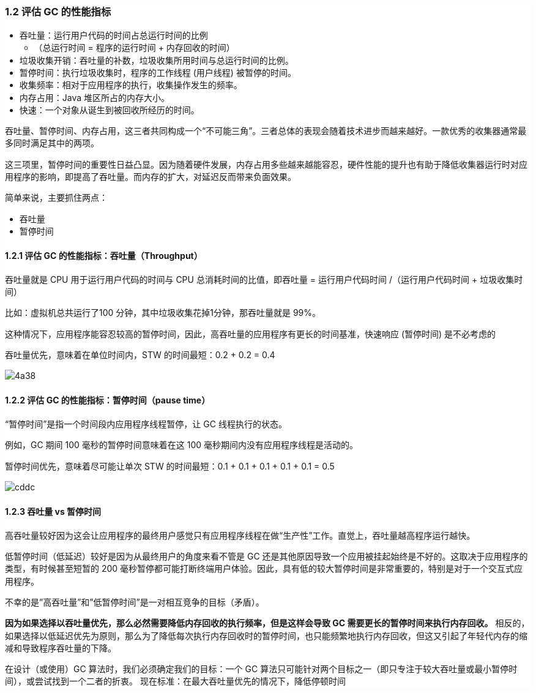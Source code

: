 
### 1.2 评估 GC 的性能指标

- 吞吐量：运行用户代码的时间占总运行时间的比例
  - （总运行时间 = 程序的运行时间 + 内存回收的时间）
- 垃圾收集开销：吞吐量的补数，垃圾收集所用时间与总运行时间的比例。
- 暂停时间：执行垃圾收集时，程序的工作线程 (用户线程) 被暂停的时间。
- 收集频率：相对于应用程序的执行，收集操作发生的频率。
- 内存占用：Java 堆区所占的内存大小。
- 快速：一个对象从诞生到被回收所经历的时间。

吞吐量、暂停时间、内存占用，这三者共同构成一个“不可能三角”。三者总体的表现会随着技术进步而越来越好。一款优秀的收集器通常最多同时满足其中的两项。

这三项里，暂停时间的重要性日益凸显。因为随着硬件发展，内存占用多些越来越能容忍，硬件性能的提升也有助于降低收集器运行时对应用程序的影响，即提高了吞吐量。而内存的扩大，对延迟反而带来负面效果。

简单来说，主要抓住两点：

- 吞吐量
- 暂停时间



#### 1.2.1 评估 GC 的性能指标：吞吐量（Throughput）

吞吐量就是 CPU 用于运行用户代码的时间与 CPU 总消耗时间的比值，即吞吐量 = 运行用户代码时间 /（运行用户代码时间 + 垃圾收集时间）

比如：虚拟机总共运行了100 分钟，其中垃圾收集花掉1分钟，那吞吐量就是 99%。

这种情况下，应用程序能容忍较高的暂停时间，因此，高吞吐量的应用程序有更长的时间基准，快速响应 (暂停时间) 是不必考虑的

吞吐量优先，意味着在单位时间内，STW 的时间最短：0.2 + 0.2 = 0.4

![4a38](https://images.weserv.nl/?url=raw.githubusercontent.com/BestTheZhi/images/master/jvm/4a38.png)

#### 1.2.2 评估 GC 的性能指标：暂停时间（pause time）

“暂停时间”是指一个时间段内应用程序线程暂停，让 GC 线程执行的状态。

例如，GC 期间 100 毫秒的暂停时间意味着在这 100 毫秒期间内没有应用程序线程是活动的。

暂停时间优先，意味着尽可能让单次 STW 的时间最短：0.1 + 0.1 + 0.1 + 0.1 + 0.1 = 0.5

![cddc](https://images.weserv.nl/?url=raw.githubusercontent.com/BestTheZhi/images/master/jvm/cddc.png)



#### 1.2.3 吞吐量 vs 暂停时间

高吞吐量较好因为这会让应用程序的最终用户感觉只有应用程序线程在做“生产性”工作。直觉上，吞吐量越高程序运行越快。

低暂停时间（低延迟）较好是因为从最终用户的角度来看不管是 GC 还是其他原因导致一个应用被挂起始终是不好的。这取决于应用程序的类型，有时候甚至短暂的 200 毫秒暂停都可能打断终端用户体验。因此，具有低的较大暂停时间是非常重要的，特别是对于一个交互式应用程序。

不幸的是”高吞吐量”和”低暂停时间”是一对相互竞争的目标（矛盾）。

**因为如果选择以吞吐量优先，那么必然需要降低内存回收的执行频率，但是这样会导致 GC 需要更长的暂停时间来执行内存回收。**
相反的，如果选择以低延迟优先为原则，那么为了降低每次执行内存回收时的暂停时间，也只能频繁地执行内存回收，但这又引起了年轻代内存的缩减和导致程序吞吐量的下降。

在设计（或使用）GC 算法时，我们必须确定我们的目标：一个 GC 算法只可能针对两个目标之一（即只专注于较大吞吐量或最小暂停时间），或尝试找到一个二者的折衷。
现在标准：在最大吞吐量优先的情况下，降低停顿时间
